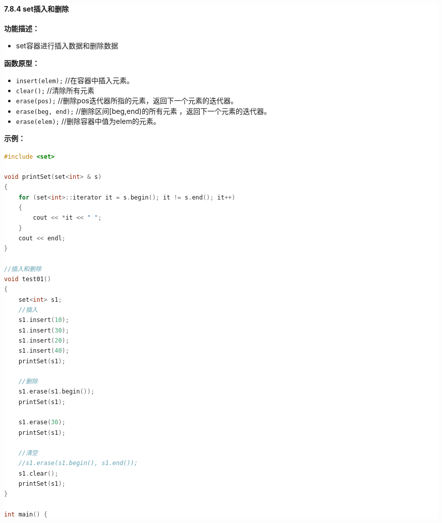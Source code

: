 















#### 7.8.4 set插入和删除

**功能描述：**

* set容器进行插入数据和删除数据





**函数原型：**

* `insert(elem);`           //在容器中插入元素。
* `clear();`                    //清除所有元素
* `erase(pos);`              //删除pos迭代器所指的元素，返回下一个元素的迭代器。
* `erase(beg, end);`    //删除区间[beg,end)的所有元素 ，返回下一个元素的迭代器。
* `erase(elem);`            //删除容器中值为elem的元素。





**示例：**

```cpp
#include <set>

void printSet(set<int> & s)
{
	for (set<int>::iterator it = s.begin(); it != s.end(); it++)
	{
		cout << *it << " ";
	}
	cout << endl;
}

//插入和删除
void test01()
{
	set<int> s1;
	//插入
	s1.insert(10);
	s1.insert(30);
	s1.insert(20);
	s1.insert(40);
	printSet(s1);

	//删除
	s1.erase(s1.begin());
	printSet(s1);

	s1.erase(30);
	printSet(s1);

	//清空
	//s1.erase(s1.begin(), s1.end());
	s1.clear();
	printSet(s1);
}

int main() {
```